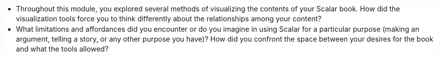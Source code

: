 -  Throughout this module, you explored several methods of visualizing the contents of your Scalar book. How did the visualization tools force you to think differently about the relationships among your content? 
- What limitations and affordances did you encounter or do you imagine in using Scalar for a particular purpose (making an argument, telling a story, or any other purpose you have)? How did you confront the space between your desires for the book and what the tools allowed?


